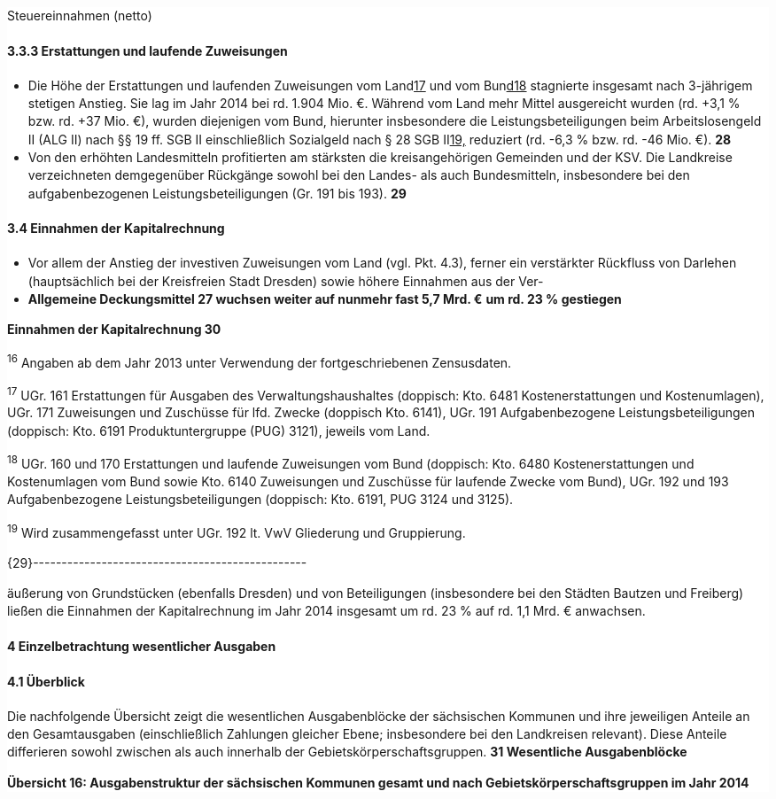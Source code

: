 Steuereinnahmen (netto)

#### **3.3.3 Erstattungen und laufende Zuweisungen**

- Die Höhe der Erstattungen und laufenden Zuweisungen vom Land[17](#page-28-2) und vom Bun[d18](#page-28-3) stagnierte insgesamt nach 3-jährigem stetigen Anstieg. Sie lag im Jahr 2014 bei rd. 1.904 Mio. €. Während vom Land mehr Mittel ausgereicht wurden (rd. +3,1 % bzw. rd. +37 Mio. €), wurden diejenigen vom Bund, hierunter insbesondere die Leistungsbeteiligungen beim Arbeitslosengeld II (ALG II) nach §§ 19 ff. SGB II einschließlich Sozialgeld nach § 28 SGB II[19,](#page-28-4) reduziert (rd. -6,3 % bzw. rd. -46 Mio. €). **28**
- Von den erhöhten Landesmitteln profitierten am stärksten die kreisangehörigen Gemeinden und der KSV. Die Landkreise verzeichneten demgegenüber Rückgänge sowohl bei den Landes- als auch Bundesmitteln, insbesondere bei den aufgabenbezogenen Leistungsbeteiligungen (Gr. 191 bis 193). **29**

#### **3.4 Einnahmen der Kapitalrechnung**

- Vor allem der Anstieg der investiven Zuweisungen vom Land (vgl. Pkt. 4.3), ferner ein verstärkter Rückfluss von Darlehen (hauptsächlich bei der Kreisfreien Stadt Dresden) sowie höhere Einnahmen aus der Ver-
- **Allgemeine Deckungsmittel 27 wuchsen weiter auf nunmehr fast 5,7 Mrd. €**
<span id="page-28-4"></span><span id="page-28-3"></span><span id="page-28-2"></span><span id="page-28-1"></span>**um rd. 23 % gestiegen** 

**Einnahmen der Kapitalrechnung 30**

 <sup>16</sup> Angaben ab dem Jahr 2013 unter Verwendung der fortgeschriebenen Zensusdaten.

<sup>17</sup> UGr. 161 Erstattungen für Ausgaben des Verwaltungshaushaltes (doppisch: Kto. 6481 Kostenerstattungen und Kostenumlagen), UGr. 171 Zuweisungen und Zuschüsse für lfd. Zwecke (doppisch Kto. 6141), UGr. 191 Aufgabenbezogene Leistungsbeteiligungen (doppisch: Kto. 6191 Produktuntergruppe (PUG) 3121), jeweils vom Land.

<sup>18</sup> UGr. 160 und 170 Erstattungen und laufende Zuweisungen vom Bund (doppisch: Kto. 6480 Kostenerstattungen und Kostenumlagen vom Bund sowie Kto. 6140 Zuweisungen und Zuschüsse für laufende Zwecke vom Bund), UGr. 192 und 193 Aufgabenbezogene Leistungsbeteiligungen (doppisch: Kto. 6191, PUG 3124 und 3125).

<sup>19</sup> Wird zusammengefasst unter UGr. 192 lt. VwV Gliederung und Gruppierung.

{29}------------------------------------------------

äußerung von Grundstücken (ebenfalls Dresden) und von Beteiligungen (insbesondere bei den Städten Bautzen und Freiberg) ließen die Einnahmen der Kapitalrechnung im Jahr 2014 insgesamt um rd. 23 % auf rd. 1,1 Mrd. € anwachsen.

#### **4 Einzelbetrachtung wesentlicher Ausgaben**

#### **4.1 Überblick**

Die nachfolgende Übersicht zeigt die wesentlichen Ausgabenblöcke der sächsischen Kommunen und ihre jeweiligen Anteile an den Gesamtausgaben (einschließlich Zahlungen gleicher Ebene; insbesondere bei den Landkreisen relevant). Diese Anteile differieren sowohl zwischen als auch innerhalb der Gebietskörperschaftsgruppen. **31 Wesentliche Ausgabenblöcke**

**Übersicht 16: Ausgabenstruktur der sächsischen Kommunen gesamt und nach Gebietskörperschaftsgruppen im Jahr 2014**
